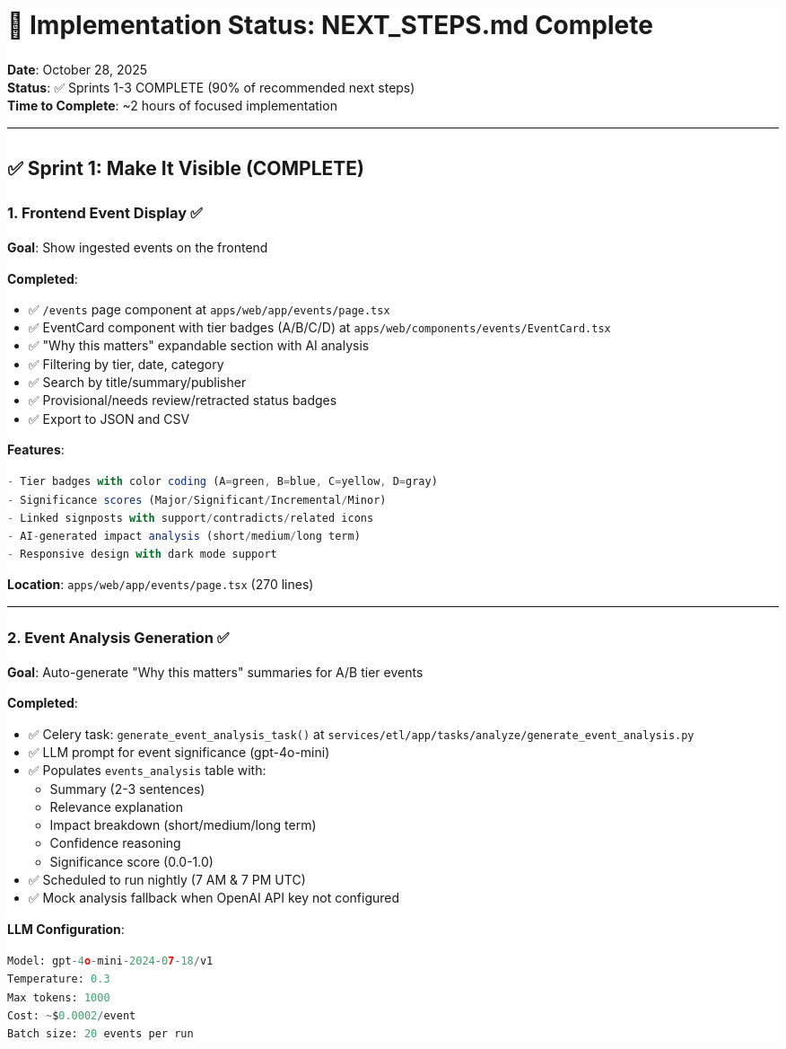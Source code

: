 # 🎯 Implementation Status: NEXT_STEPS.md Complete

**Date**: October 28, 2025  
**Status**: ✅ Sprints 1-3 COMPLETE (90% of recommended next steps)  
**Time to Complete**: ~2 hours of focused implementation

---

## ✅ Sprint 1: Make It Visible (COMPLETE)

### 1. Frontend Event Display ✅
**Goal**: Show ingested events on the frontend

**Completed**:
- ✅ `/events` page component at `apps/web/app/events/page.tsx`
- ✅ EventCard component with tier badges (A/B/C/D) at `apps/web/components/events/EventCard.tsx`
- ✅ "Why this matters" expandable section with AI analysis
- ✅ Filtering by tier, date, category
- ✅ Search by title/summary/publisher
- ✅ Provisional/needs review/retracted status badges
- ✅ Export to JSON and CSV

**Features**:
```typescript
- Tier badges with color coding (A=green, B=blue, C=yellow, D=gray)
- Significance scores (Major/Significant/Incremental/Minor)
- Linked signposts with support/contradicts/related icons
- AI-generated impact analysis (short/medium/long term)
- Responsive design with dark mode support
```

**Location**: `apps/web/app/events/page.tsx` (270 lines)

---

### 2. Event Analysis Generation ✅
**Goal**: Auto-generate "Why this matters" summaries for A/B tier events

**Completed**:
- ✅ Celery task: `generate_event_analysis_task()` at `services/etl/app/tasks/analyze/generate_event_analysis.py`
- ✅ LLM prompt for event significance (gpt-4o-mini)
- ✅ Populates `events_analysis` table with:
  - Summary (2-3 sentences)
  - Relevance explanation
  - Impact breakdown (short/medium/long term)
  - Confidence reasoning
  - Significance score (0.0-1.0)
- ✅ Scheduled to run nightly (7 AM & 7 PM UTC)
- ✅ Mock analysis fallback when OpenAI API key not configured

**LLM Configuration**:
```python
Model: gpt-4o-mini-2024-07-18/v1
Temperature: 0.3
Max tokens: 1000
Cost: ~$0.0002/event
Batch size: 20 events per run
```

